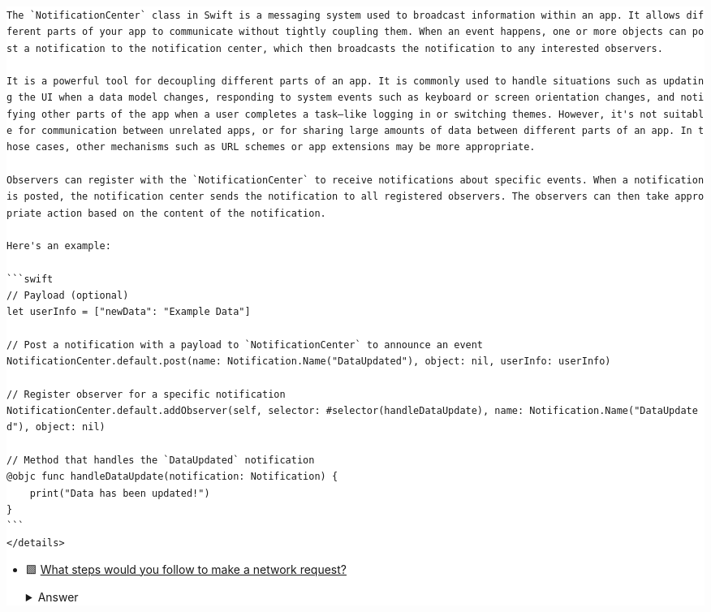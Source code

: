 	The `NotificationCenter` class in Swift is a messaging system used to broadcast information within an app. It allows different parts of your app to communicate without tightly coupling them. When an event happens, one or more objects can post a notification to the notification center, which then broadcasts the notification to any interested observers.

	It is a powerful tool for decoupling different parts of an app. It is commonly used to handle situations such as updating the UI when a data model changes, responding to system events such as keyboard or screen orientation changes, and notifying other parts of the app when a user completes a task—like logging in or switching themes. However, it's not suitable for communication between unrelated apps, or for sharing large amounts of data between different parts of an app. In those cases, other mechanisms such as URL schemes or app extensions may be more appropriate.

	Observers can register with the `NotificationCenter` to receive notifications about specific events. When a notification is posted, the notification center sends the notification to all registered observers. The observers can then take appropriate action based on the content of the notification.

	Here's an example:

  	```swift
	// Payload (optional)
	let userInfo = ["newData": "Example Data"]

	// Post a notification with a payload to `NotificationCenter` to announce an event
	NotificationCenter.default.post(name: Notification.Name("DataUpdated"), object: nil, userInfo: userInfo)

	// Register observer for a specific notification
	NotificationCenter.default.addObserver(self, selector: #selector(handleDataUpdate), name: Notification.Name("DataUpdated"), object: nil)

	// Method that handles the `DataUpdated` notification
	@objc func handleDataUpdate(notification: Notification) {
		print("Data has been updated!")
	}
   	```
	</details>

- 🟩 [What steps would you follow to make a network request?](https://www.hackingwithswift.com/interview-questions/what-steps-would-you-follow-to-make-a-network-request)
	<details>
		<summary>Answer</summary>

	1. **Create the URL**

		```swift
		guard let url = URL(string: "https://api.example.com/data") else {
			print("Invalid URL")
			return
		}
		```

	2. **Create a `URLRequest`** (optional)

		If you need to customize the request (e.g., set HTTP method, headers):

		```swift
		var request = URLRequest(url: url)
		request.httpMethod = "GET"  // or "POST", "PUT", etc.
		request.setValue("application/json", forHTTPHeaderField: "Content-Type")
		```
